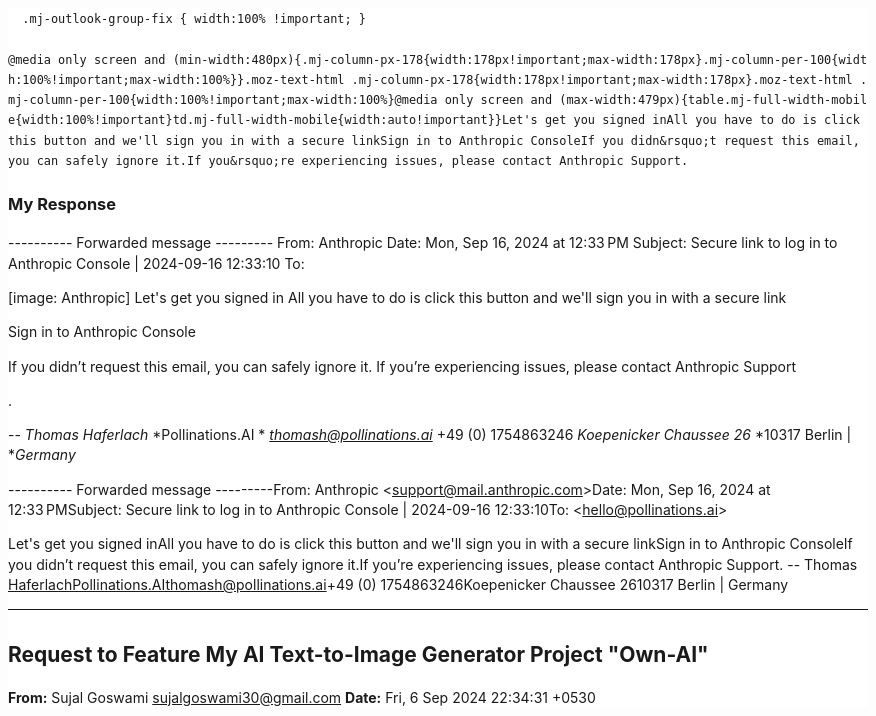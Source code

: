     
    
    
      .mj-outlook-group-fix { width:100% !important; }
    
    @media only screen and (min-width:480px){.mj-column-px-178{width:178px!important;max-width:178px}.mj-column-per-100{width:100%!important;max-width:100%}}.moz-text-html .mj-column-px-178{width:178px!important;max-width:178px}.moz-text-html .mj-column-per-100{width:100%!important;max-width:100%}@media only screen and (max-width:479px){table.mj-full-width-mobile{width:100%!important}td.mj-full-width-mobile{width:auto!important}}Let's get you signed inAll you have to do is click this button and we'll sign you in with a secure linkSign in to Anthropic ConsoleIf you didn&rsquo;t request this email, you can safely ignore it.If you&rsquo;re experiencing issues, please contact Anthropic Support.

### My Response
---------- Forwarded message ---------
From: Anthropic 
Date: Mon, Sep 16, 2024 at 12:33 PM
Subject: Secure link to log in to Anthropic Console | 2024-09-16 12:33:10
To: 

[image: Anthropic]
Let's get you signed in
All you have to do is click this button and we'll sign you in with a secure
link

Sign in to Anthropic Console

If you didn’t request this email, you can safely ignore it.
If you’re experiencing issues, please contact Anthropic Support

.

-- 
*Thomas Haferlach*
*Pollinations.AI *
*thomash@pollinations.ai* 
+49 (0) 1754863246
*Koepenicker Chaussee 26*
*10317 Berlin | **Germany*

---------- Forwarded message ---------From: Anthropic &lt;support@mail.anthropic.com&gt;Date: Mon, Sep 16, 2024 at 12:33 PMSubject: Secure link to log in to Anthropic Console | 2024-09-16 12:33:10To:  &lt;hello@pollinations.ai&gt;

Let&#39;s get you signed inAll you have to do is click this button and we&#39;ll sign you in with a secure linkSign in to Anthropic ConsoleIf you didn’t request this email, you can safely ignore it.If you’re experiencing issues, please contact Anthropic Support.
-- Thomas HaferlachPollinations.AIthomash@pollinations.ai+49 (0) 1754863246Koepenicker Chaussee 2610317 Berlin | Germany

---
## Request to Feature My AI Text-to-Image Generator Project "Own-AI"
**From:** Sujal Goswami <sujalgoswami30@gmail.com>
**Date:** Fri, 6 Sep 2024 22:34:31 +0530
